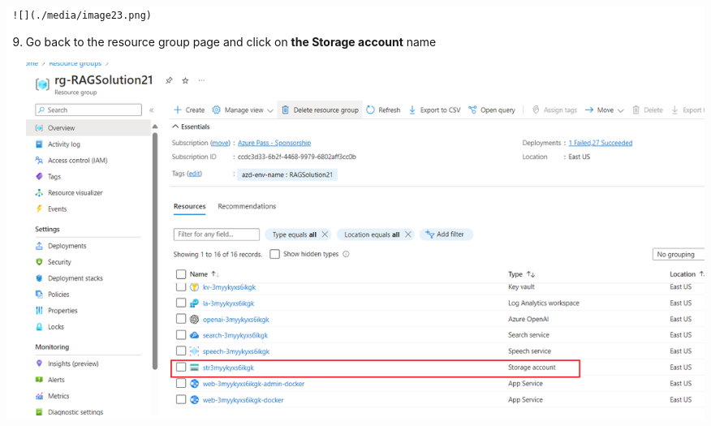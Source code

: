      ![](./media/image23.png)

9.  Go back to the resource group page and click on **the Storage
    account** name

      ![](./media/image24.png)
